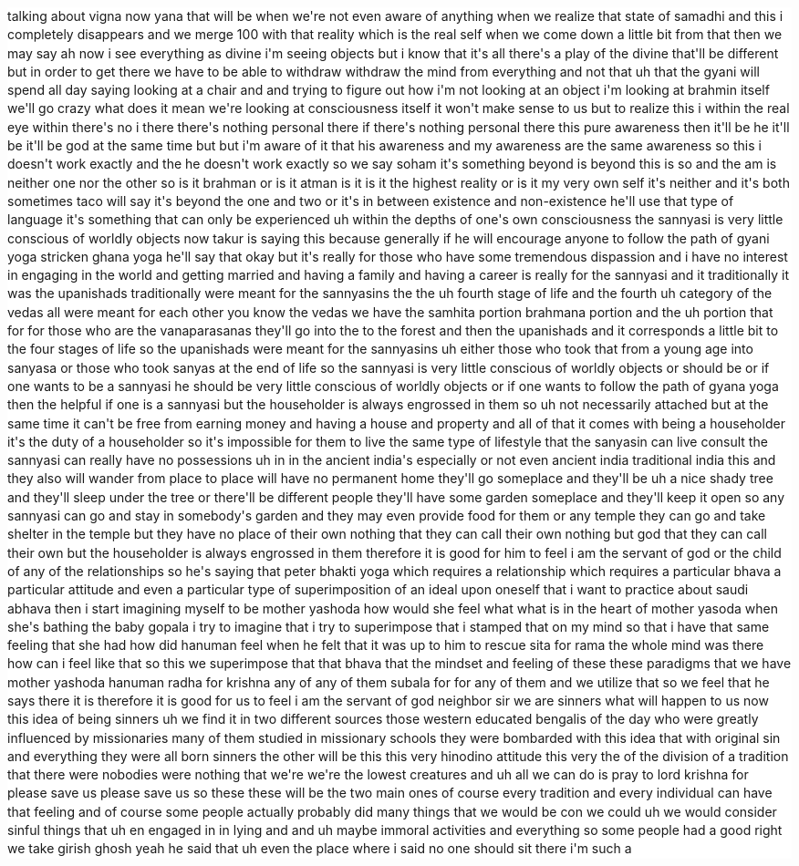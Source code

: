 talking about vigna now yana that will be when we're not even aware of anything when we realize that state of samadhi and this i completely disappears and we merge 100 with that reality which is the real self when we come down a little bit from that then we may say ah now i see everything as divine i'm seeing objects but i know that it's all there's a play of the divine that'll be different but in order to get there we have to be able to withdraw withdraw the mind from everything and not that uh that the gyani will spend all day saying looking at a chair and and trying to figure out how i'm not looking at an object i'm looking at brahmin itself we'll go crazy what does it mean we're looking at consciousness itself it won't make sense to us but to realize this i within the real eye within there's no i there there's nothing personal there if there's nothing personal there this pure awareness then it'll be he it'll be it'll be god at the same time but but i'm aware of it that his awareness and my awareness are the same awareness so this i doesn't work exactly and the he doesn't work exactly so we say soham it's something beyond is beyond this is so and the am is neither one nor the other so is it brahman or is it atman is it is it the highest reality or is it my very own self it's neither and it's both sometimes taco will say it's beyond the one and two or it's in between existence and non-existence he'll use that type of language it's something that can only be experienced uh within the depths of one's own consciousness the sannyasi is very little conscious of worldly objects now takur is saying this because generally if he will encourage anyone to follow the path of gyani yoga stricken ghana yoga he'll say that okay but it's really for those who have some tremendous dispassion and i have no interest in engaging in the world and getting married and having a family and having a career is really for the sannyasi and it traditionally it was the upanishads traditionally were meant for the sannyasins the the uh fourth stage of life and the fourth uh category of the vedas all were meant for each other you know the vedas we have the samhita portion brahmana portion and the uh portion that for for those who are the vanaparasanas they'll go into the to the forest and then the upanishads and it corresponds a little bit to the four stages of life so the upanishads were meant for the sannyasins uh either those who took that from a young age into sanyasa or those who took sanyas at the end of life so the sannyasi is very little conscious of worldly objects or should be or if one wants to be a sannyasi he should be very little conscious of worldly objects or if one wants to follow the path of gyana yoga then the helpful if one is a sannyasi but the householder is always engrossed in them so uh not necessarily attached but at the same time it can't be free from earning money and having a house and property and all of that it comes with being a householder it's the duty of a householder so it's impossible for them to live the same type of lifestyle that the sanyasin can live consult the sannyasi can really have no possessions uh in in the ancient india's especially or not even ancient india traditional india this and they also will wander from place to place will have no permanent home they'll go someplace and they'll be uh a nice shady tree and they'll sleep under the tree or there'll be different people they'll have some garden someplace and they'll keep it open so any sannyasi can go and stay in somebody's garden and they may even provide food for them or any temple they can go and take shelter in the temple but they have no place of their own nothing that they can call their own nothing but god that they can call their own but the householder is always engrossed in them therefore it is good for him to feel i am the servant of god or the child of any of the relationships so he's saying that peter bhakti yoga which requires a relationship which requires a particular bhava a particular attitude and even a particular type of superimposition of an ideal upon oneself that i want to practice about saudi abhava then i start imagining myself to be mother yashoda how would she feel what what is in the heart of mother yasoda when she's bathing the baby gopala i try to imagine that i try to superimpose that i stamped that on my mind so that i have that same feeling that she had how did hanuman feel when he felt that it was up to him to rescue sita for rama the whole mind was there how can i feel like that so this we superimpose that that bhava that the mindset and feeling of these these paradigms that we have mother yashoda hanuman radha for krishna any of any of them subala for for any of them and we utilize that so we feel that he says there it is therefore it is good for us to feel i am the servant of god neighbor sir we are sinners what will happen to us now this idea of being sinners uh we find it in two different sources those western educated bengalis of the day who were greatly influenced by missionaries many of them studied in missionary schools they were bombarded with this idea that with original sin and everything they were all born sinners the other will be this this very hinodino attitude this very the of the division of a tradition that there were nobodies were nothing that we're we're the lowest creatures and uh all we can do is pray to lord krishna for please save us please save us so these these will be the two main ones of course every tradition and every individual can have that feeling and of course some people actually probably did many things that we would be con we could uh we would consider sinful things that uh en engaged in in lying and and uh maybe immoral activities and everything so some people had a good right we take girish ghosh yeah he said that uh even the place where i said no one should sit there i'm such a